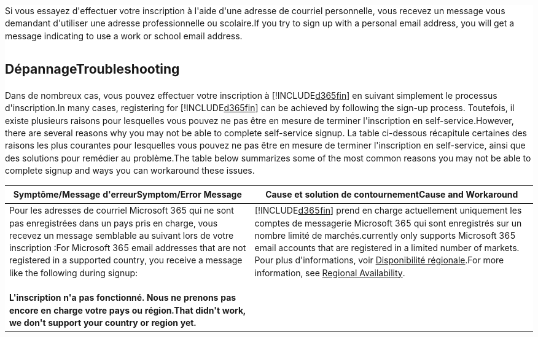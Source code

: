 <span data-ttu-id="0d436-111">Si vous essayez d'effectuer votre inscription à l'aide d'une adresse de courriel personnelle, vous recevez un message vous demandant d'utiliser une adresse professionnelle ou scolaire.</span><span class="sxs-lookup"><span data-stu-id="0d436-111">If you try to sign up with a personal email address, you will get a message indicating to use a work or school email address.</span></span>

## <a name="troubleshooting"></a><span data-ttu-id="0d436-112">Dépannage</span><span class="sxs-lookup"><span data-stu-id="0d436-112">Troubleshooting</span></span>
<span data-ttu-id="0d436-113">Dans de nombreux cas, vous pouvez effectuer votre inscription à [!INCLUDE[d365fin](includes/d365fin_md.md)] en suivant simplement le processus d'inscription.</span><span class="sxs-lookup"><span data-stu-id="0d436-113">In many cases, registering for [!INCLUDE[d365fin](includes/d365fin_md.md)] can be achieved by following the sign-up process.</span></span> <span data-ttu-id="0d436-114">Toutefois, il existe plusieurs raisons pour lesquelles vous pouvez ne pas être en mesure de terminer l'inscription en self-service.</span><span class="sxs-lookup"><span data-stu-id="0d436-114">However, there are several reasons why you may not be able to complete self-service signup.</span></span> <span data-ttu-id="0d436-115">La table ci-dessous récapitule certaines des raisons les plus courantes pour lesquelles vous pouvez ne pas être en mesure de terminer l'inscription en self-service, ainsi que des solutions pour remédier au problème.</span><span class="sxs-lookup"><span data-stu-id="0d436-115">The table below summarizes some of the most common reasons you may not be able to complete signup and ways you can workaround these issues.</span></span>

| <span data-ttu-id="0d436-116">Symptôme/Message d'erreur</span><span class="sxs-lookup"><span data-stu-id="0d436-116">Symptom/Error Message</span></span> | <span data-ttu-id="0d436-117">Cause et solution de contournement</span><span class="sxs-lookup"><span data-stu-id="0d436-117">Cause and Workaround</span></span> |
| --------------------- | -------------------- |
| <span data-ttu-id="0d436-118">Pour les adresses de courriel Microsoft 365 qui ne sont pas enregistrées dans un pays pris en charge, vous recevez un message semblable au suivant lors de votre inscription :</span><span class="sxs-lookup"><span data-stu-id="0d436-118">For Microsoft 365 email addresses that are not registered in a supported country, you receive a message like the following during signup:</span></span><br /><br /><span data-ttu-id="0d436-119">**L'inscription n'a pas fonctionné. Nous ne prenons pas encore en charge votre pays ou région.**</span><span class="sxs-lookup"><span data-stu-id="0d436-119">**That didn't work, we don't support your country or region yet.**</span></span> |[!INCLUDE[d365fin](includes/d365fin_md.md)] <span data-ttu-id="0d436-120">prend en charge actuellement uniquement les comptes de messagerie Microsoft 365 qui sont enregistrés sur un nombre limité de marchés.</span><span class="sxs-lookup"><span data-stu-id="0d436-120">currently only supports Microsoft 365 email accounts that are registered in a limited number of markets.</span></span> <span data-ttu-id="0d436-121">Pour plus d'informations, voir [Disponibilité régionale](#regional-availability).</span><span class="sxs-lookup"><span data-stu-id="0d436-121">For more information, see [Regional Availability](#regional-availability).</span></span> |